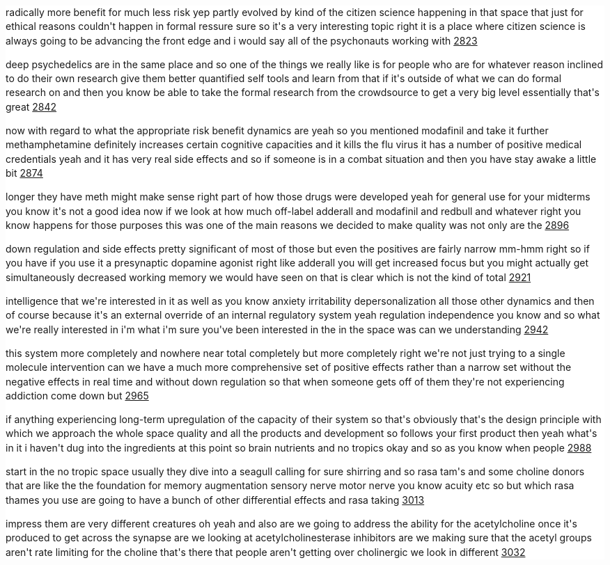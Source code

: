 radically more benefit for much less risk yep partly evolved by kind of the citizen science happening in that space that just for ethical reasons couldn't happen in formal ressure sure so it's a very interesting topic right it is a place where citizen science is always going to be advancing the front edge and i would say all of the psychonauts working with [2823](https://www.youtube.com/watch?v=1rj9NtQafb8&t=2823.08s)

deep psychedelics are in the same place and so one of the things we really like is for people who are for whatever reason inclined to do their own research give them better quantified self tools and learn from that if it's outside of what we can do formal research on and then you know be able to take the formal research from the crowdsource to get a very big level essentially that's great [2842](https://www.youtube.com/watch?v=1rj9NtQafb8&t=2842.88s)

now with regard to what the appropriate risk benefit dynamics are yeah so you mentioned modafinil and take it further methamphetamine definitely increases certain cognitive capacities and it kills the flu virus it has a number of positive medical credentials yeah and it has very real side effects and so if someone is in a combat situation and then you have stay awake a little bit [2874](https://www.youtube.com/watch?v=1rj9NtQafb8&t=2874.2s)

longer they have meth might make sense right part of how those drugs were developed yeah for general use for your midterms you know it's not a good idea now if we look at how much off-label adderall and modafinil and redbull and whatever right you know happens for those purposes this was one of the main reasons we decided to make quality was not only are the [2896](https://www.youtube.com/watch?v=1rj9NtQafb8&t=2896.64s)

down regulation and side effects pretty significant of most of those but even the positives are fairly narrow mm-hmm right so if you have if you use it a presynaptic dopamine agonist right like adderall you will get increased focus but you might actually get simultaneously decreased working memory we would have seen on that is clear which is not the kind of total [2921](https://www.youtube.com/watch?v=1rj9NtQafb8&t=2921.359s)

intelligence that we're interested in it as well as you know anxiety irritability depersonalization all those other dynamics and then of course because it's an external override of an internal regulatory system yeah regulation independence you know and so what we're really interested in i'm what i'm sure you've been interested in the in the space was can we understanding [2942](https://www.youtube.com/watch?v=1rj9NtQafb8&t=2942.089s)

this system more completely and nowhere near total completely but more completely right we're not just trying to a single molecule intervention can we have a much more comprehensive set of positive effects rather than a narrow set without the negative effects in real time and without down regulation so that when someone gets off of them they're not experiencing addiction come down but [2965](https://www.youtube.com/watch?v=1rj9NtQafb8&t=2965.999s)

if anything experiencing long-term upregulation of the capacity of their system so that's obviously that's the design principle with which we approach the whole space quality and all the products and development so follows your first product then yeah what's in it i haven't dug into the ingredients at this point so brain nutrients and no tropics okay and so as you know when people [2988](https://www.youtube.com/watch?v=1rj9NtQafb8&t=2988.019s)

start in the no tropic space usually they dive into a seagull calling for sure shirring and so rasa tam's and some choline donors that are like the the foundation for memory augmentation sensory nerve motor nerve you know acuity etc so but which rasa thames you use are going to have a bunch of other differential effects and rasa taking [3013](https://www.youtube.com/watch?v=1rj9NtQafb8&t=3013.669s)

impress them are very different creatures oh yeah and also are we going to address the ability for the acetylcholine once it's produced to get across the synapse are we looking at acetylcholinesterase inhibitors are we making sure that the acetyl groups aren't rate limiting for the choline that's there that people aren't getting over cholinergic we look in different [3032](https://www.youtube.com/watch?v=1rj9NtQafb8&t=3032.299s)
